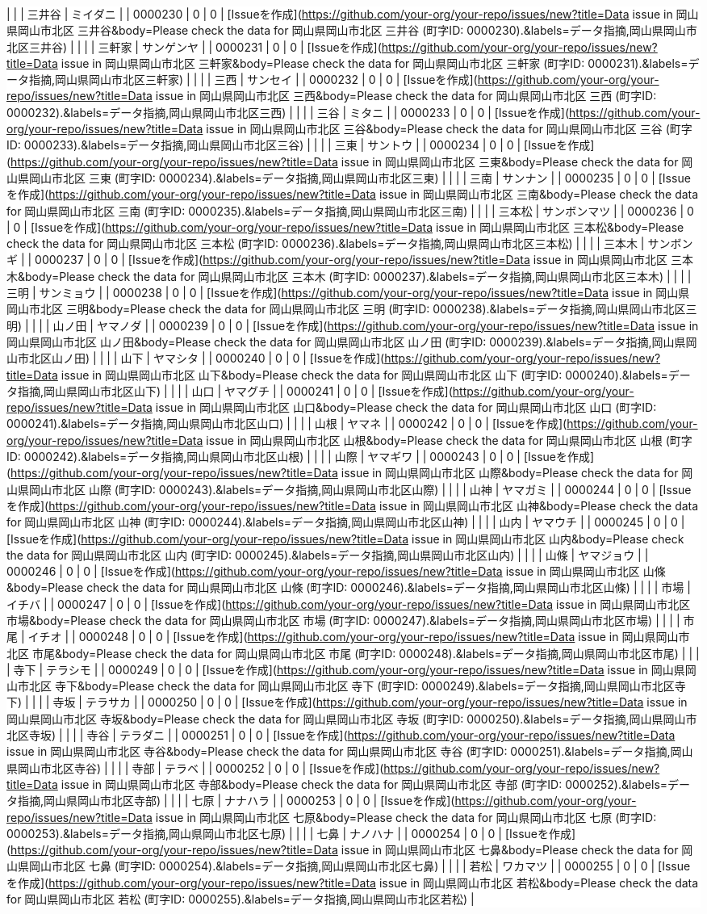 |  |  | 三井谷 |   ミイダニ |  | 0000230 | 0 | 0 | [Issueを作成](https://github.com/your-org/your-repo/issues/new?title=Data issue in 岡山県岡山市北区   三井谷&body=Please check the data for 岡山県岡山市北区   三井谷 (町字ID: 0000230).&labels=データ指摘,岡山県岡山市北区三井谷) |
|  |  | 三軒家 |   サンゲンヤ |  | 0000231 | 0 | 0 | [Issueを作成](https://github.com/your-org/your-repo/issues/new?title=Data issue in 岡山県岡山市北区   三軒家&body=Please check the data for 岡山県岡山市北区   三軒家 (町字ID: 0000231).&labels=データ指摘,岡山県岡山市北区三軒家) |
|  |  | 三西 |   サンセイ |  | 0000232 | 0 | 0 | [Issueを作成](https://github.com/your-org/your-repo/issues/new?title=Data issue in 岡山県岡山市北区   三西&body=Please check the data for 岡山県岡山市北区   三西 (町字ID: 0000232).&labels=データ指摘,岡山県岡山市北区三西) |
|  |  | 三谷 |   ミタニ |  | 0000233 | 0 | 0 | [Issueを作成](https://github.com/your-org/your-repo/issues/new?title=Data issue in 岡山県岡山市北区   三谷&body=Please check the data for 岡山県岡山市北区   三谷 (町字ID: 0000233).&labels=データ指摘,岡山県岡山市北区三谷) |
|  |  | 三東 |   サントウ |  | 0000234 | 0 | 0 | [Issueを作成](https://github.com/your-org/your-repo/issues/new?title=Data issue in 岡山県岡山市北区   三東&body=Please check the data for 岡山県岡山市北区   三東 (町字ID: 0000234).&labels=データ指摘,岡山県岡山市北区三東) |
|  |  | 三南 |   サンナン |  | 0000235 | 0 | 0 | [Issueを作成](https://github.com/your-org/your-repo/issues/new?title=Data issue in 岡山県岡山市北区   三南&body=Please check the data for 岡山県岡山市北区   三南 (町字ID: 0000235).&labels=データ指摘,岡山県岡山市北区三南) |
|  |  | 三本松 |   サンボンマツ |  | 0000236 | 0 | 0 | [Issueを作成](https://github.com/your-org/your-repo/issues/new?title=Data issue in 岡山県岡山市北区   三本松&body=Please check the data for 岡山県岡山市北区   三本松 (町字ID: 0000236).&labels=データ指摘,岡山県岡山市北区三本松) |
|  |  | 三本木 |   サンボンギ |  | 0000237 | 0 | 0 | [Issueを作成](https://github.com/your-org/your-repo/issues/new?title=Data issue in 岡山県岡山市北区   三本木&body=Please check the data for 岡山県岡山市北区   三本木 (町字ID: 0000237).&labels=データ指摘,岡山県岡山市北区三本木) |
|  |  | 三明 |   サンミョウ |  | 0000238 | 0 | 0 | [Issueを作成](https://github.com/your-org/your-repo/issues/new?title=Data issue in 岡山県岡山市北区   三明&body=Please check the data for 岡山県岡山市北区   三明 (町字ID: 0000238).&labels=データ指摘,岡山県岡山市北区三明) |
|  |  | 山ノ田 |   ヤマノダ |  | 0000239 | 0 | 0 | [Issueを作成](https://github.com/your-org/your-repo/issues/new?title=Data issue in 岡山県岡山市北区   山ノ田&body=Please check the data for 岡山県岡山市北区   山ノ田 (町字ID: 0000239).&labels=データ指摘,岡山県岡山市北区山ノ田) |
|  |  | 山下 |   ヤマシタ |  | 0000240 | 0 | 0 | [Issueを作成](https://github.com/your-org/your-repo/issues/new?title=Data issue in 岡山県岡山市北区   山下&body=Please check the data for 岡山県岡山市北区   山下 (町字ID: 0000240).&labels=データ指摘,岡山県岡山市北区山下) |
|  |  | 山口 |   ヤマグチ |  | 0000241 | 0 | 0 | [Issueを作成](https://github.com/your-org/your-repo/issues/new?title=Data issue in 岡山県岡山市北区   山口&body=Please check the data for 岡山県岡山市北区   山口 (町字ID: 0000241).&labels=データ指摘,岡山県岡山市北区山口) |
|  |  | 山根 |   ヤマネ |  | 0000242 | 0 | 0 | [Issueを作成](https://github.com/your-org/your-repo/issues/new?title=Data issue in 岡山県岡山市北区   山根&body=Please check the data for 岡山県岡山市北区   山根 (町字ID: 0000242).&labels=データ指摘,岡山県岡山市北区山根) |
|  |  | 山際 |   ヤマギワ |  | 0000243 | 0 | 0 | [Issueを作成](https://github.com/your-org/your-repo/issues/new?title=Data issue in 岡山県岡山市北区   山際&body=Please check the data for 岡山県岡山市北区   山際 (町字ID: 0000243).&labels=データ指摘,岡山県岡山市北区山際) |
|  |  | 山神 |   ヤマガミ |  | 0000244 | 0 | 0 | [Issueを作成](https://github.com/your-org/your-repo/issues/new?title=Data issue in 岡山県岡山市北区   山神&body=Please check the data for 岡山県岡山市北区   山神 (町字ID: 0000244).&labels=データ指摘,岡山県岡山市北区山神) |
|  |  | 山内 |   ヤマウチ |  | 0000245 | 0 | 0 | [Issueを作成](https://github.com/your-org/your-repo/issues/new?title=Data issue in 岡山県岡山市北区   山内&body=Please check the data for 岡山県岡山市北区   山内 (町字ID: 0000245).&labels=データ指摘,岡山県岡山市北区山内) |
|  |  | 山條 |   ヤマジョウ |  | 0000246 | 0 | 0 | [Issueを作成](https://github.com/your-org/your-repo/issues/new?title=Data issue in 岡山県岡山市北区   山條&body=Please check the data for 岡山県岡山市北区   山條 (町字ID: 0000246).&labels=データ指摘,岡山県岡山市北区山條) |
|  |  | 市場 |   イチバ |  | 0000247 | 0 | 0 | [Issueを作成](https://github.com/your-org/your-repo/issues/new?title=Data issue in 岡山県岡山市北区   市場&body=Please check the data for 岡山県岡山市北区   市場 (町字ID: 0000247).&labels=データ指摘,岡山県岡山市北区市場) |
|  |  | 市尾 |   イチオ |  | 0000248 | 0 | 0 | [Issueを作成](https://github.com/your-org/your-repo/issues/new?title=Data issue in 岡山県岡山市北区   市尾&body=Please check the data for 岡山県岡山市北区   市尾 (町字ID: 0000248).&labels=データ指摘,岡山県岡山市北区市尾) |
|  |  | 寺下 |   テラシモ |  | 0000249 | 0 | 0 | [Issueを作成](https://github.com/your-org/your-repo/issues/new?title=Data issue in 岡山県岡山市北区   寺下&body=Please check the data for 岡山県岡山市北区   寺下 (町字ID: 0000249).&labels=データ指摘,岡山県岡山市北区寺下) |
|  |  | 寺坂 |   テラサカ |  | 0000250 | 0 | 0 | [Issueを作成](https://github.com/your-org/your-repo/issues/new?title=Data issue in 岡山県岡山市北区   寺坂&body=Please check the data for 岡山県岡山市北区   寺坂 (町字ID: 0000250).&labels=データ指摘,岡山県岡山市北区寺坂) |
|  |  | 寺谷 |   テラダニ |  | 0000251 | 0 | 0 | [Issueを作成](https://github.com/your-org/your-repo/issues/new?title=Data issue in 岡山県岡山市北区   寺谷&body=Please check the data for 岡山県岡山市北区   寺谷 (町字ID: 0000251).&labels=データ指摘,岡山県岡山市北区寺谷) |
|  |  | 寺部 |   テラベ |  | 0000252 | 0 | 0 | [Issueを作成](https://github.com/your-org/your-repo/issues/new?title=Data issue in 岡山県岡山市北区   寺部&body=Please check the data for 岡山県岡山市北区   寺部 (町字ID: 0000252).&labels=データ指摘,岡山県岡山市北区寺部) |
|  |  | 七原 |   ナナハラ |  | 0000253 | 0 | 0 | [Issueを作成](https://github.com/your-org/your-repo/issues/new?title=Data issue in 岡山県岡山市北区   七原&body=Please check the data for 岡山県岡山市北区   七原 (町字ID: 0000253).&labels=データ指摘,岡山県岡山市北区七原) |
|  |  | 七鼻 |   ナノハナ |  | 0000254 | 0 | 0 | [Issueを作成](https://github.com/your-org/your-repo/issues/new?title=Data issue in 岡山県岡山市北区   七鼻&body=Please check the data for 岡山県岡山市北区   七鼻 (町字ID: 0000254).&labels=データ指摘,岡山県岡山市北区七鼻) |
|  |  | 若松 |   ワカマツ |  | 0000255 | 0 | 0 | [Issueを作成](https://github.com/your-org/your-repo/issues/new?title=Data issue in 岡山県岡山市北区   若松&body=Please check the data for 岡山県岡山市北区   若松 (町字ID: 0000255).&labels=データ指摘,岡山県岡山市北区若松) |
